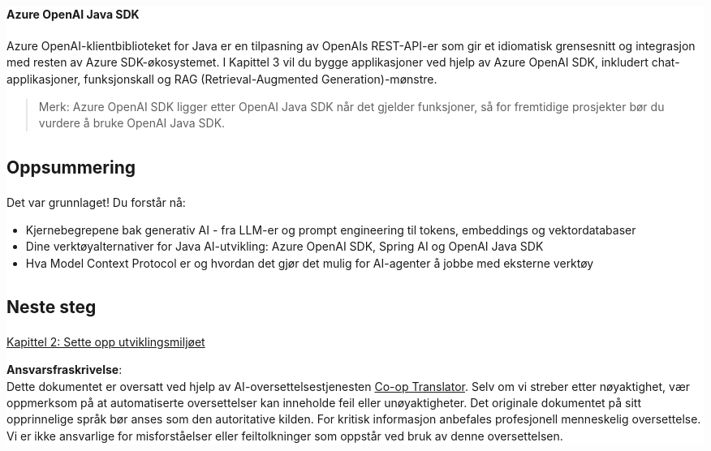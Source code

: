 #### Azure OpenAI Java SDK

Azure OpenAI-klientbiblioteket for Java er en tilpasning av OpenAIs REST-API-er som gir et idiomatisk grensesnitt og integrasjon med resten av Azure SDK-økosystemet. I Kapittel 3 vil du bygge applikasjoner ved hjelp av Azure OpenAI SDK, inkludert chat-applikasjoner, funksjonskall og RAG (Retrieval-Augmented Generation)-mønstre.

> Merk: Azure OpenAI SDK ligger etter OpenAI Java SDK når det gjelder funksjoner, så for fremtidige prosjekter bør du vurdere å bruke OpenAI Java SDK.

## Oppsummering

Det var grunnlaget! Du forstår nå:

- Kjernebegrepene bak generativ AI - fra LLM-er og prompt engineering til tokens, embeddings og vektordatabaser
- Dine verktøyalternativer for Java AI-utvikling: Azure OpenAI SDK, Spring AI og OpenAI Java SDK
- Hva Model Context Protocol er og hvordan det gjør det mulig for AI-agenter å jobbe med eksterne verktøy

## Neste steg

[Kapittel 2: Sette opp utviklingsmiljøet](../02-SetupDevEnvironment/README.md)

**Ansvarsfraskrivelse**:  
Dette dokumentet er oversatt ved hjelp av AI-oversettelsestjenesten [Co-op Translator](https://github.com/Azure/co-op-translator). Selv om vi streber etter nøyaktighet, vær oppmerksom på at automatiserte oversettelser kan inneholde feil eller unøyaktigheter. Det originale dokumentet på sitt opprinnelige språk bør anses som den autoritative kilden. For kritisk informasjon anbefales profesjonell menneskelig oversettelse. Vi er ikke ansvarlige for misforståelser eller feiltolkninger som oppstår ved bruk av denne oversettelsen.